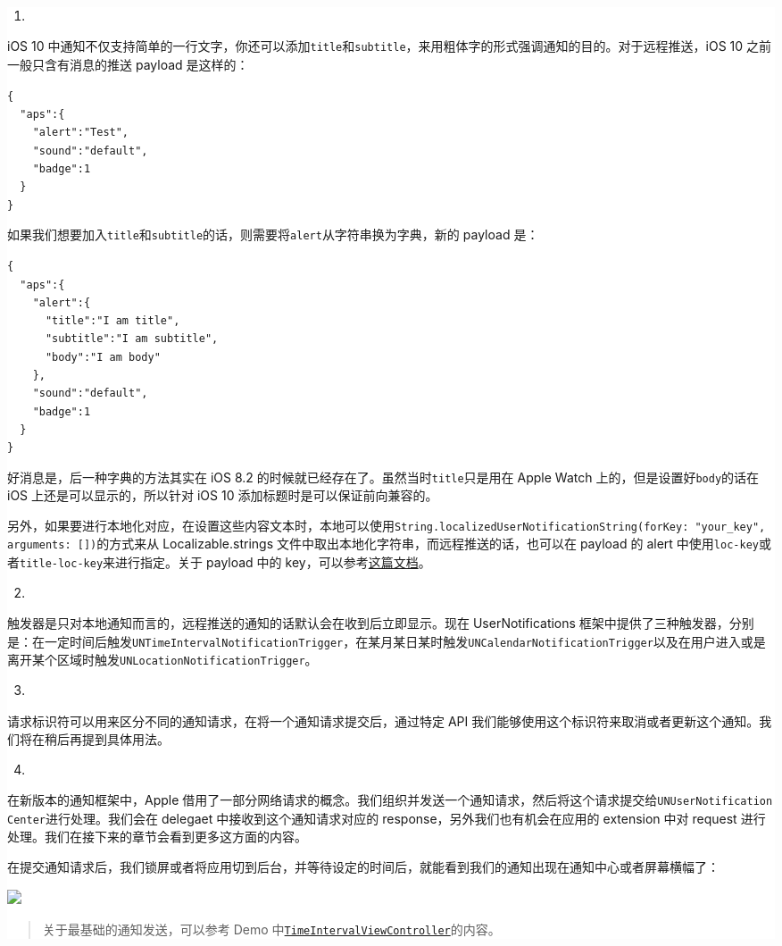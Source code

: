 
1. 
iOS 10 中通知不仅支持简单的一行文字，你还可以添加`title`和`subtitle`，来用粗体字的形式强调通知的目的。对于远程推送，iOS 10 之前一般只含有消息的推送 payload 是这样的：

    {
      "aps":{
        "alert":"Test",
        "sound":"default",
        "badge":1
      }
    }


如果我们想要加入`title`和`subtitle`的话，则需要将`alert`从字符串换为字典，新的 payload 是：

    {
      "aps":{
        "alert":{
          "title":"I am title",
          "subtitle":"I am subtitle",
          "body":"I am body"
        },
        "sound":"default",
        "badge":1
      }
    }


好消息是，后一种字典的方法其实在 iOS 8.2 的时候就已经存在了。虽然当时`title`只是用在 Apple Watch 上的，但是设置好`body`的话在 iOS 上还是可以显示的，所以针对 iOS 10 添加标题时是可以保证前向兼容的。

另外，如果要进行本地化对应，在设置这些内容文本时，本地可以使用`String.localizedUserNotificationString(forKey: "your_key", arguments: [])`的方式来从 Localizable.strings 文件中取出本地化字符串，而远程推送的话，也可以在 payload 的 alert 中使用`loc-key`或者`title-loc-key`来进行指定。关于 payload 中的 key，可以参考[这篇文档](https://developer.apple.com/library/ios/documentation/NetworkingInternet/Conceptual/RemoteNotificationsPG/Chapters/TheNotificationPayload.html)。

2. 
触发器是只对本地通知而言的，远程推送的通知的话默认会在收到后立即显示。现在 UserNotifications 框架中提供了三种触发器，分别是：在一定时间后触发`UNTimeIntervalNotificationTrigger`，在某月某日某时触发`UNCalendarNotificationTrigger`以及在用户进入或是离开某个区域时触发`UNLocationNotificationTrigger`。

3. 
请求标识符可以用来区分不同的通知请求，在将一个通知请求提交后，通过特定 API 我们能够使用这个标识符来取消或者更新这个通知。我们将在稍后再提到具体用法。

4. 
在新版本的通知框架中，Apple 借用了一部分网络请求的概念。我们组织并发送一个通知请求，然后将这个请求提交给`UNUserNotificationCenter`进行处理。我们会在 delegaet 中接收到这个通知请求对应的 response，另外我们也有机会在应用的 extension 中对 request 进行处理。我们在接下来的章节会看到更多这方面的内容。



在提交通知请求后，我们锁屏或者将应用切到后台，并等待设定的时间后，就能看到我们的通知出现在通知中心或者屏幕横幅了：

![](http://7xqmgj.com1.z0.glb.clouddn.com/2016-08-11_10:37:01.jpg)
> 
> 关于最基础的通知发送，可以参考 Demo 中[`TimeIntervalViewController`](https://github.com/onevcat/UserNotificationDemo/blob/master/UserNotificationDemo/TimeIntervalViewController.swift)的内容。
> 
